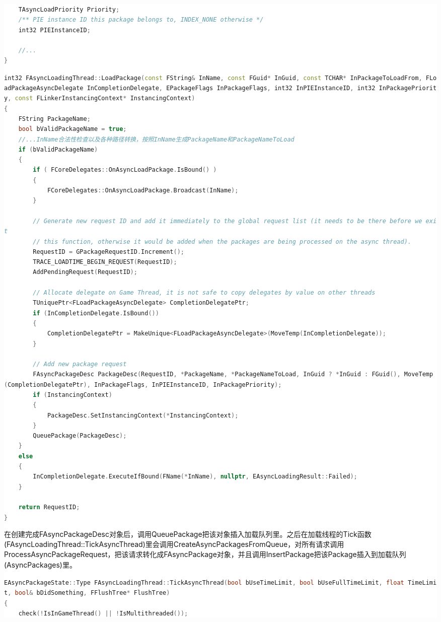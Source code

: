 ```C++
	TAsyncLoadPriority Priority;
	/** PIE instance ID this package belongs to, INDEX_NONE otherwise */
	int32 PIEInstanceID;

    //...
}
```
```C++
int32 FAsyncLoadingThread::LoadPackage(const FString& InName, const FGuid* InGuid, const TCHAR* InPackageToLoadFrom, FLoadPackageAsyncDelegate InCompletionDelegate, EPackageFlags InPackageFlags, int32 InPIEInstanceID, int32 InPackagePriority, const FLinkerInstancingContext* InstancingContext)
{
    FString PackageName;
    bool bValidPackageName = true;
    //...InName合法性检查以及各种路径转换，按照InName生成PackageName和PackageNameToLoad
    if (bValidPackageName)
	{
		if ( FCoreDelegates::OnAsyncLoadPackage.IsBound() )
		{
			FCoreDelegates::OnAsyncLoadPackage.Broadcast(InName);
		}

		// Generate new request ID and add it immediately to the global request list (it needs to be there before we exit
		// this function, otherwise it would be added when the packages are being processed on the async thread).
		RequestID = GPackageRequestID.Increment();
		TRACE_LOADTIME_BEGIN_REQUEST(RequestID);
		AddPendingRequest(RequestID);

		// Allocate delegate on Game Thread, it is not safe to copy delegates by value on other threads
		TUniquePtr<FLoadPackageAsyncDelegate> CompletionDelegatePtr;
		if (InCompletionDelegate.IsBound())
		{
			CompletionDelegatePtr = MakeUnique<FLoadPackageAsyncDelegate>(MoveTemp(InCompletionDelegate));
		}

		// Add new package request
		FAsyncPackageDesc PackageDesc(RequestID, *PackageName, *PackageNameToLoad, InGuid ? *InGuid : FGuid(), MoveTemp(CompletionDelegatePtr), InPackageFlags, InPIEInstanceID, InPackagePriority);
		if (InstancingContext)
		{
			PackageDesc.SetInstancingContext(*InstancingContext);
		}
		QueuePackage(PackageDesc);
	}
	else
	{
		InCompletionDelegate.ExecuteIfBound(FName(*InName), nullptr, EAsyncLoadingResult::Failed);
	}

	return RequestID;
}
```
在创建完成FAsyncPackageDesc对象后，调用QueuePackage把该对象插入加载队列里。之后在加载线程的Tick函数(FAsyncLoadingThread::TickAsyncThread)里会调用CreateAsyncPackagesFromQueue，对所有请求调用ProcessAsyncPackageRequest，把该请求转化成FAsyncPackage对象，并且调用InsertPackage把该Package插入到加载队列(AsyncPackages)里。
```C++
EAsyncPackageState::Type FAsyncLoadingThread::TickAsyncThread(bool bUseTimeLimit, bool bUseFullTimeLimit, float TimeLimit, bool& bDidSomething, FFlushTree* FlushTree)
{
	check(!IsInGameThread() || !IsMultithreaded());
```